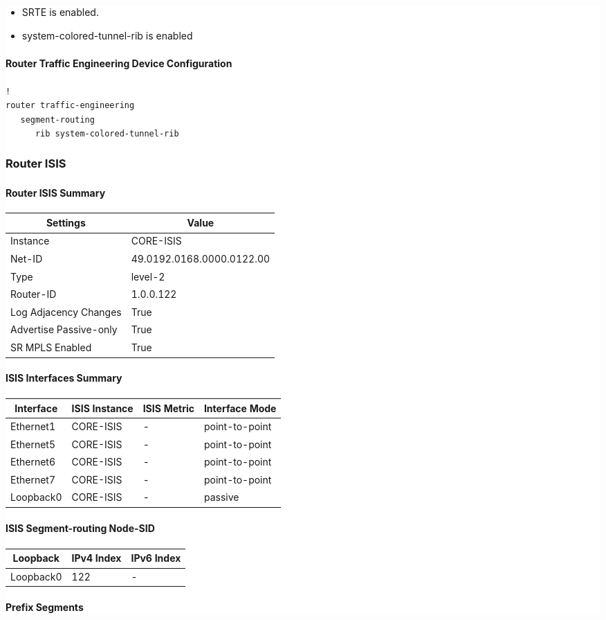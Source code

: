 - SRTE is enabled.

- system-colored-tunnel-rib is enabled

#### Router Traffic Engineering Device Configuration

```eos
!
router traffic-engineering
   segment-routing
      rib system-colored-tunnel-rib
```

### Router ISIS

#### Router ISIS Summary

| Settings | Value |
| -------- | ----- |
| Instance | CORE-ISIS |
| Net-ID | 49.0192.0168.0000.0122.00 |
| Type | level-2 |
| Router-ID | 1.0.0.122 |
| Log Adjacency Changes | True |
| Advertise Passive-only | True |
| SR MPLS Enabled | True |

#### ISIS Interfaces Summary

| Interface | ISIS Instance | ISIS Metric | Interface Mode |
| --------- | ------------- | ----------- | -------------- |
| Ethernet1 | CORE-ISIS | - | point-to-point |
| Ethernet5 | CORE-ISIS | - | point-to-point |
| Ethernet6 | CORE-ISIS | - | point-to-point |
| Ethernet7 | CORE-ISIS | - | point-to-point |
| Loopback0 | CORE-ISIS | - | passive |

#### ISIS Segment-routing Node-SID

| Loopback | IPv4 Index | IPv6 Index |
| -------- | ---------- | ---------- |
| Loopback0 | 122 | - |

#### Prefix Segments
